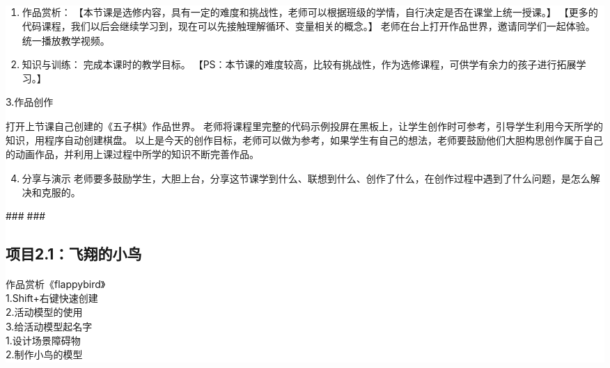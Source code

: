 1. 作品赏析：
【本节课是选修内容，具有一定的难度和挑战性，老师可以根据班级的学情，自行决定是否在课堂上统一授课。】
【更多的代码课程，我们以后会继续学习到，现在可以先接触理解循环、变量相关的概念。】
老师在台上打开作品世界，邀请同学们一起体验。
统一播放教学视频。

2. 知识与训练：
完成本课时的教学目标。
【PS：本节课的难度较高，比较有挑战性，作为选修课程，可供学有余力的孩子进行拓展学习。】

3.作品创作

打开上节课自己创建的《五子棋》作品世界。
老师将课程里完整的代码示例投屏在黑板上，让学生创作时可参考，引导学生利用今天所学的知识，用程序自动创建棋盘。
以上是今天的创作目标，老师可以做为参考，如果学生有自己的想法，老师要鼓励他们大胆构思创作属于自己的动画作品，并利用上课过程中所学的知识不断完善作品。

4. 分享与演示
老师要多鼓励学生，大胆上台，分享这节课学到什么、联想到什么、创作了什么，在创作过程中遇到了什么问题，是怎么解决和克服的。
</notes>
<notes display="teacher">
### 



</notes>




<notes display="teacher">
### 



</notes>

## 项目2.1：飞翔的小鸟
<div class="left">
    <step value="1">
        作品赏析《flappybird》<br/>
        <action type="explore" projectid="694"/>
        <action type="dailyVideoLink" href="https://keepwork.com/official/tips/pbl/flybird_1" value="演示视频" />
        <action type="dailyVideo" id="" />
    </step>
</div>

<div class="right">
    <div class="mainwork">
        <step value="2">
            <action type="button" value="知识与训练" sendevent="globalStartLesson 1" projectid="161550"/>
            <div class="step_str">
                1.Shift+右键快速创建<br/>
                2.活动模型的使用<br/>
                3.给活动模型起名字<br/>
            </div> 
        </step>
        <step value="3">
            <action type="loadworld" value="作品创作"/>
            <div class="F1"> 
                1.设计场景障碍物<br/>
                2.制作小鸟的模型<br/>
            </div> 
        </step>
    </div>   
</div>
